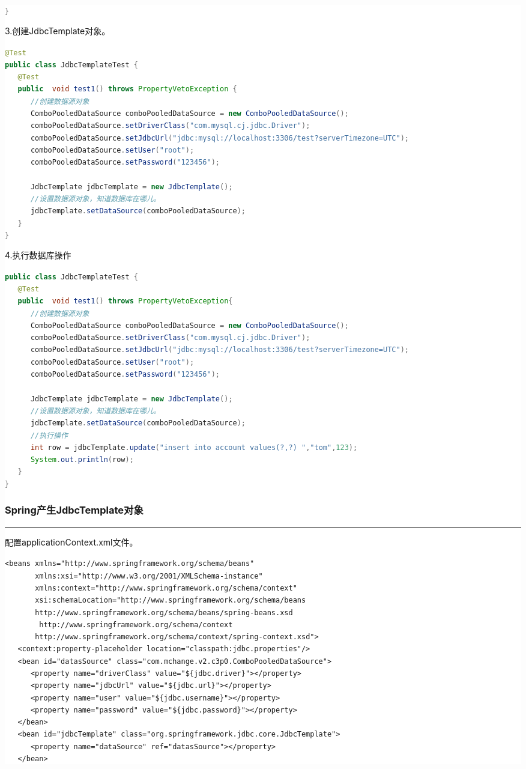 ```java
}
```
3.创建JdbcTemplate对象。
```java
@Test
public class JdbcTemplateTest {
   @Test
   public  void test1() throws PropertyVetoException {
      //创建数据源对象
      ComboPooledDataSource comboPooledDataSource = new ComboPooledDataSource();
      comboPooledDataSource.setDriverClass("com.mysql.cj.jdbc.Driver");
      comboPooledDataSource.setJdbcUrl("jdbc:mysql://localhost:3306/test?serverTimezone=UTC");
      comboPooledDataSource.setUser("root");
      comboPooledDataSource.setPassword("123456");

      JdbcTemplate jdbcTemplate = new JdbcTemplate();
      //设置数据源对象，知道数据库在哪儿。
      jdbcTemplate.setDataSource(comboPooledDataSource);
   }
}
```
4.执行数据库操作
```java
public class JdbcTemplateTest {
   @Test
   public  void test1() throws PropertyVetoException{
      //创建数据源对象
      ComboPooledDataSource comboPooledDataSource = new ComboPooledDataSource();
      comboPooledDataSource.setDriverClass("com.mysql.cj.jdbc.Driver");
      comboPooledDataSource.setJdbcUrl("jdbc:mysql://localhost:3306/test?serverTimezone=UTC");
      comboPooledDataSource.setUser("root");
      comboPooledDataSource.setPassword("123456");

      JdbcTemplate jdbcTemplate = new JdbcTemplate();
      //设置数据源对象，知道数据库在哪儿。
      jdbcTemplate.setDataSource(comboPooledDataSource);
      //执行操作
      int row = jdbcTemplate.update("insert into account values(?,?) ","tom",123);
      System.out.println(row);
   }
}
```
### Spring产生JdbcTemplate对象
* * *
配置applicationContext.xml文件。
```
<beans xmlns="http://www.springframework.org/schema/beans"
       xmlns:xsi="http://www.w3.org/2001/XMLSchema-instance"
       xmlns:context="http://www.springframework.org/schema/context"
       xsi:schemaLocation="http://www.springframework.org/schema/beans
       http://www.springframework.org/schema/beans/spring-beans.xsd
        http://www.springframework.org/schema/context
       http://www.springframework.org/schema/context/spring-context.xsd">
   <context:property-placeholder location="classpath:jdbc.properties"/>
   <bean id="datasSource" class="com.mchange.v2.c3p0.ComboPooledDataSource">
      <property name="driverClass" value="${jdbc.driver}"></property>
      <property name="jdbcUrl" value="${jdbc.url}"></property>
      <property name="user" value="${jdbc.username}"></property>
      <property name="password" value="${jdbc.password}"></property>
   </bean>
   <bean id="jdbcTemplate" class="org.springframework.jdbc.core.JdbcTemplate">
      <property name="dataSource" ref="datasSource"></property>
   </bean>
```